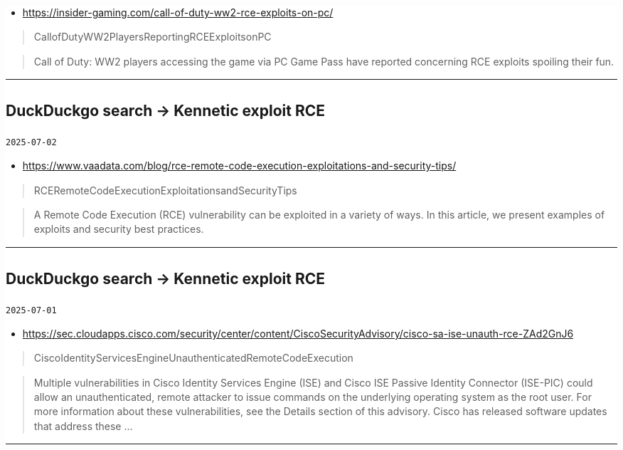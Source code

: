 * https://insider-gaming.com/call-of-duty-ww2-rce-exploits-on-pc/

<blockquote>
 CallofDutyWW2PlayersReportingRCEExploitsonPC
</blockquote>
<blockquote>
Call of Duty: WW2 players accessing the game via PC Game Pass have reported concerning RCE exploits spoiling their fun.
</blockquote>

---

## DuckDuckgo search -> Kennetic exploit RCE
`2025-07-02`

* https://www.vaadata.com/blog/rce-remote-code-execution-exploitations-and-security-tips/

<blockquote>
 RCERemoteCodeExecutionExploitationsandSecurityTips
</blockquote>
<blockquote>
A Remote Code Execution (RCE) vulnerability can be exploited in a variety of ways. In this article, we present examples of exploits and security best practices.
</blockquote>

---

## DuckDuckgo search -> Kennetic exploit RCE
`2025-07-01`

* https://sec.cloudapps.cisco.com/security/center/content/CiscoSecurityAdvisory/cisco-sa-ise-unauth-rce-ZAd2GnJ6

<blockquote>
 CiscoIdentityServicesEngineUnauthenticatedRemoteCodeExecution
</blockquote>
<blockquote>
Multiple vulnerabilities in Cisco Identity Services Engine (ISE) and Cisco ISE Passive Identity Connector (ISE-PIC) could allow an unauthenticated, remote attacker to issue commands on the underlying operating system as the root user. For more information about these vulnerabilities, see the Details section of this advisory. Cisco has released software updates that address these ...
</blockquote>

---

